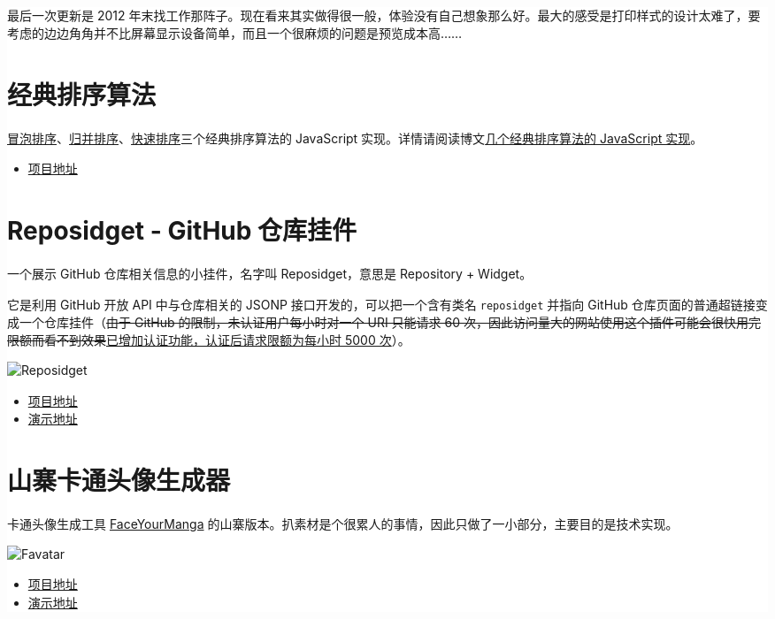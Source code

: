 最后一次更新是 2012 年末找工作那阵子。现在看来其实做得很一般，体验没有自己想象那么好。最大的感受是打印样式的设计太难了，要考虑的边边角角并不比屏幕显示设备简单，而且一个很麻烦的问题是预览成本高……

<p class="eof"><i></i></p>

# 经典排序算法

[冒泡排序](http://en.wikipedia.org/wiki/Bubble_sort)、[归并排序](http://en.wikipedia.org/wiki/Merge_sort)、[快速排序](http://en.wikipedia.org/wiki/Quicksort)三个经典排序算法的 JavaScript 实现。详情请阅读博文[几个经典排序算法的 JavaScript 实现](#/blog/articles/2012/sorting-algorithm-javascript-implementation)。

+ [项目地址](https://github.com/myst729/sorting-algorithm)

<p class="eof"><i></i></p>

# Reposidget - GitHub 仓库挂件

一个展示 GitHub 仓库相关信息的小挂件，名字叫 Reposidget，意思是 Repository + Widget。

它是利用 GitHub 开放 API 中与仓库相关的 JSONP 接口开发的，可以把一个含有类名 `reposidget` 并指向 GitHub 仓库页面的普通超链接变成一个仓库挂件（~~由于 GitHub 的限制，未认证用户每小时对一个 URI 只能请求 60 次，因此访问量大的网站使用这个插件可能会很快用完限额而看不到效果~~<ins>已增加认证功能，认证后请求限额为每小时 5000 次</ins>）。

![Reposidget](https://myst729.github.io/blog-images/projects/reposidgit.png)

+ [项目地址](https://github.com/myst729/Reposidget)
+ [演示地址](https://myst729.github.io/Reposidget)

<p class="eof"><i></i></p>

# 山寨卡通头像生成器

卡通头像生成工具 [FaceYourManga](http://www.faceyourmanga.com/) 的山寨版本。扒素材是个很累人的事情，因此只做了一小部分，主要目的是技术实现。

![Favatar](https://myst729.github.io/blog-images/projects/favatar.png)

+ [项目地址](https://github.com/myst729/Favatar)
+ [演示地址](https://myst729.github.io/Favatar)
